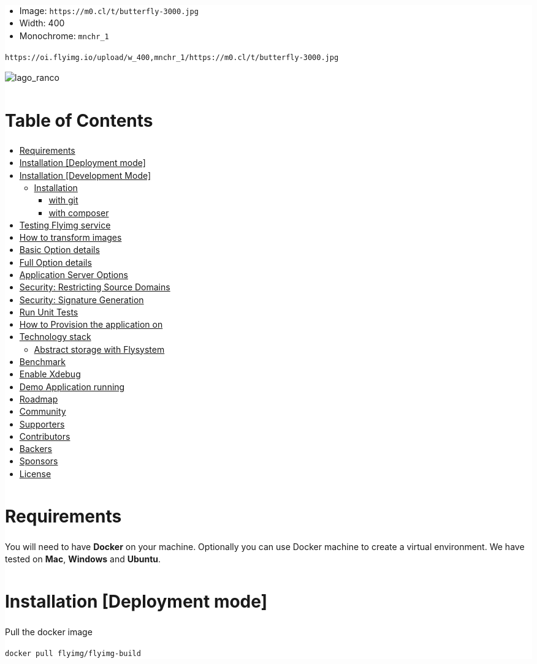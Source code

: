 - Image: `https://m0.cl/t/butterfly-3000.jpg`
- Width: 400
- Monochrome: `mnchr_1`

`https://oi.flyimg.io/upload/w_400,mnchr_1/https://m0.cl/t/butterfly-3000.jpg`

![lago_ranco](https://oi.flyimg.io/upload/w_400,mnchr_1,o_jpg/https://m0.cl/t/butterfly-3000.jpg)


# Table of Contents

- [Requirements](#requirements)
- [Installation [Deployment mode]](#installation-deployment-mode)
- [Installation [Development Mode]](#installation-development-mode)
  - [Installation](#installation)
    - [with git](#with-git)
    - [with composer](#with-composer)
- [Testing Flyimg service](#testing-flyimg-service)
- [How to transform images](#how-to-transform-images)
- [Basic Option details](#basic-option-details)
- [Full Option details](https://github.com/flyimg/flyimg/blob/main/docs/url-options.md)
- [Application Server Options](#server-options)
- [Security: Restricting Source Domains](#security-restricting-source-domains)
- [Security: Signature Generation](#security-signature-generation)
- [Run Unit Tests](#run-unit-tests)
- [How to Provision the application on](#how-to-provision-the-application-on)
- [Technology stack](#technology-stack)
  - [Abstract storage with Flysystem](#abstract-storage-with-flysystem)
- [Benchmark](#benchmark)
- [Enable Xdebug](https://github.com/flyimg/flyimg/blob/main/docs/enabling-xdebug.md)
- [Demo Application running](#demo-application-running)
- [Roadmap](#roadmap)
- [Community](#community)
- [Supporters](#supporters)
- [Contributors](#contributors)
- [Backers](#backers)
- [Sponsors](#sponsors)
- [License](#license)

# Requirements

You will need to have **Docker** on your machine. Optionally you can use Docker machine to create a virtual environment. We have tested on **Mac**, **Windows** and **Ubuntu**.

# Installation [Deployment mode]

Pull the docker image

```bash
docker pull flyimg/flyimg-build
```


[1]: https://github.com/flyimg
[2]: https://twitter.com/flyimg_